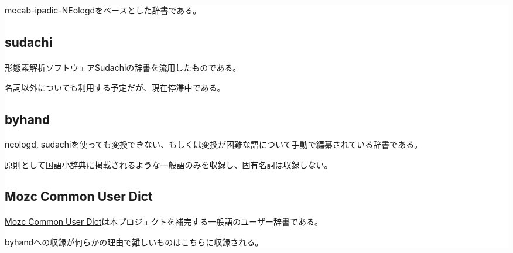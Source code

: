 mecab-ipadic-NEologdをベースとした辞書である。

## sudachi

形態素解析ソフトウェアSudachiの辞書を流用したものである。

名詞以外についても利用する予定だが、現在停滞中である。

## byhand

neologd, sudachiを使っても変換できない、もしくは変換が困難な語について手動で編纂されている辞書である。

原則として国語小辞典に掲載されるような一般語のみを収録し、固有名詞は収録しない。

## Mozc Common User Dict

[Mozc Common User Dict](https://github.com/reasonset/mozc-common-user-dict)は本プロジェクトを補完する一般語のユーザー辞書である。

byhandへの収録が何らかの理由で難しいものはこちらに収録される。